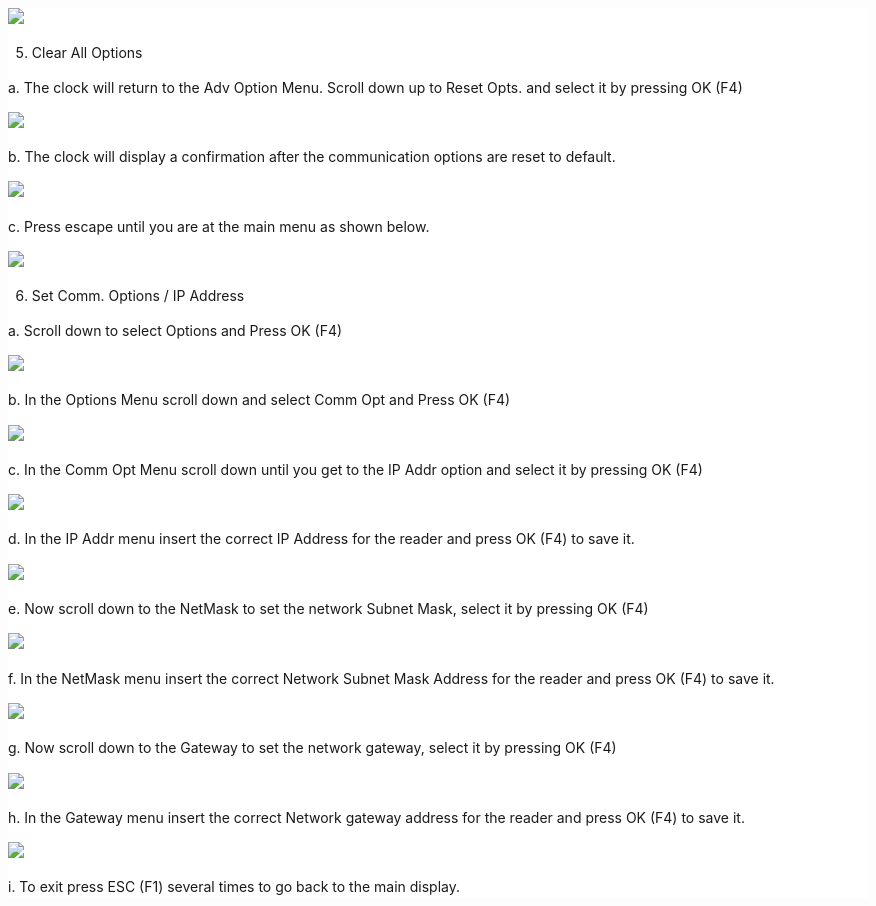 ![](/img/ZephyrTS31.gif)

5. Clear All Options

a. The clock will return to the Adv Option Menu. Scroll down up to Reset Opts. and select it by pressing OK (F4)

![](/img/ZephyrTS19.gif)

b. The clock will display a confirmation after the communication options are reset to default.

![](/img/ZephyrTS3.gif)

c. Press escape until you are at the main menu as shown below.

![](/img/ZephyrTS2.gif)

6. Set Comm. Options / IP Address

a. Scroll down to select Options and Press OK (F4)

![](/img/ZephyrTS23.gif)

b. In the Options Menu scroll down and select Comm Opt and Press OK (F4)

![](/img/ZephyrTS14.gif)

c. In the Comm Opt Menu scroll down until you get to the IP Addr option and select it by pressing OK (F4)

![](/img/ZephyrTS18.gif)

d. In the IP Addr menu insert the correct IP Address for the reader and press OK (F4) to save it.

![](/img/ZephyrTS9.gif)

e. Now scroll down to the NetMask to set the network Subnet Mask, select it by pressing OK (F4)

![](/img/ZephyrTS16.gif)

f. In the NetMask menu insert the correct Network Subnet Mask Address for the reader and press OK (F4) to save it.

![](/img/ZephyrTS20.gif)

g. Now scroll down to the Gateway to set the network gateway, select it by pressing OK (F4)

![](/img/ZephyrTS22.gif)

h. In the Gateway menu insert the correct Network gateway address for the reader and press OK (F4) to save it.

![](/img/ZephyrTS32.gif)

i. To exit press ESC (F1) several times to go back to the main display.
